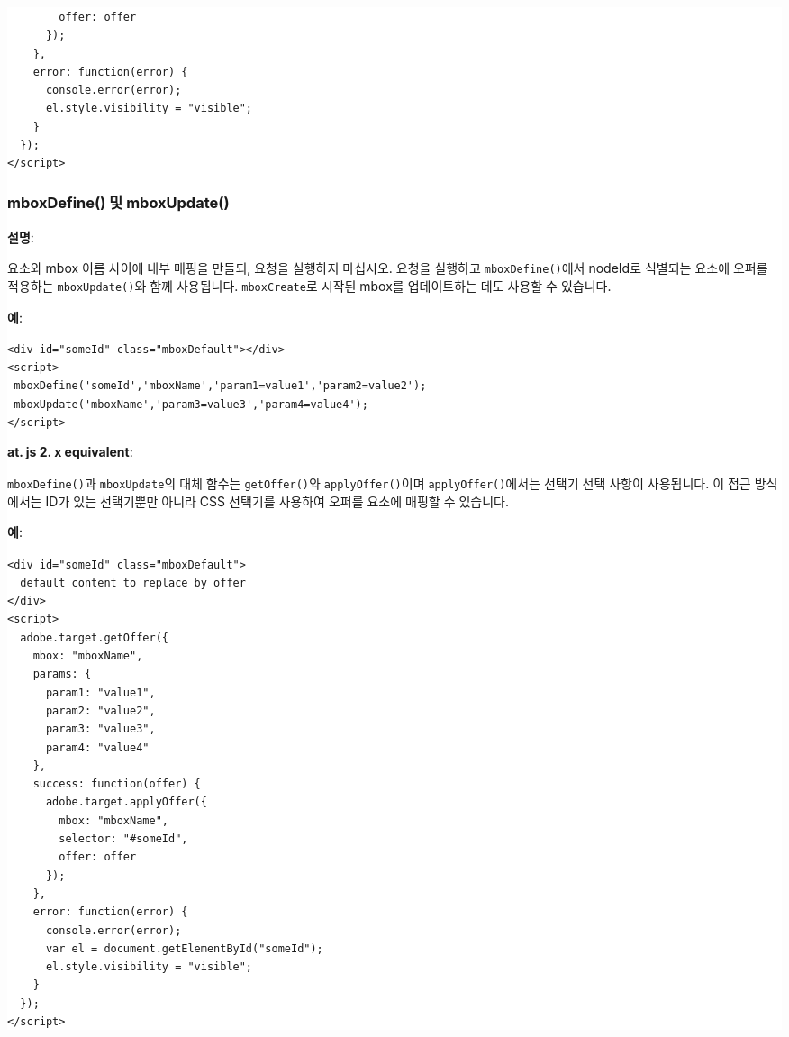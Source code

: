 ```
        offer: offer
      });
    },
    error: function(error) {
      console.error(error);
      el.style.visibility = "visible";
    }
  });
</script> 
```

### mboxDefine() 및 mboxUpdate()

**설명**:

요소와 mbox 이름 사이에 내부 매핑을 만들되, 요청을 실행하지 마십시오. 요청을 실행하고 `mboxDefine()`에서 nodeId로 식별되는 요소에 오퍼를 적용하는 `mboxUpdate()`와 함께 사용됩니다. `mboxCreate`로 시작된 mbox를 업데이트하는 데도 사용할 수 있습니다. 

**예**:

```
<div id="someId" class="mboxDefault"></div>
<script>
 mboxDefine('someId','mboxName','param1=value1','param2=value2');
 mboxUpdate('mboxName','param3=value3','param4=value4');
</script>
```

**at. js 2. x equivalent**:

`mboxDefine()`과 `mboxUpdate`의 대체 함수는 `getOffer()`와 `applyOffer()`이며 `applyOffer()`에서는 선택기 선택 사항이 사용됩니다. 이 접근 방식에서는 ID가 있는 선택기뿐만 아니라 CSS 선택기를 사용하여 오퍼를 요소에 매핑할 수 있습니다.

**예**:

```
<div id="someId" class="mboxDefault"> 
  default content to replace by offer 
</div> 
<script> 
  adobe.target.getOffer({
    mbox: "mboxName",
    params: {
      param1: "value1",
      param2: "value2",
      param3: "value3",
      param4: "value4" 
    },
    success: function(offer) {
      adobe.target.applyOffer({
        mbox: "mboxName",
        selector: "#someId",
        offer: offer
      });
    },
    error: function(error) {
      console.error(error);
      var el = document.getElementById("someId");
      el.style.visibility = "visible";
    }
  });
</script>
```
